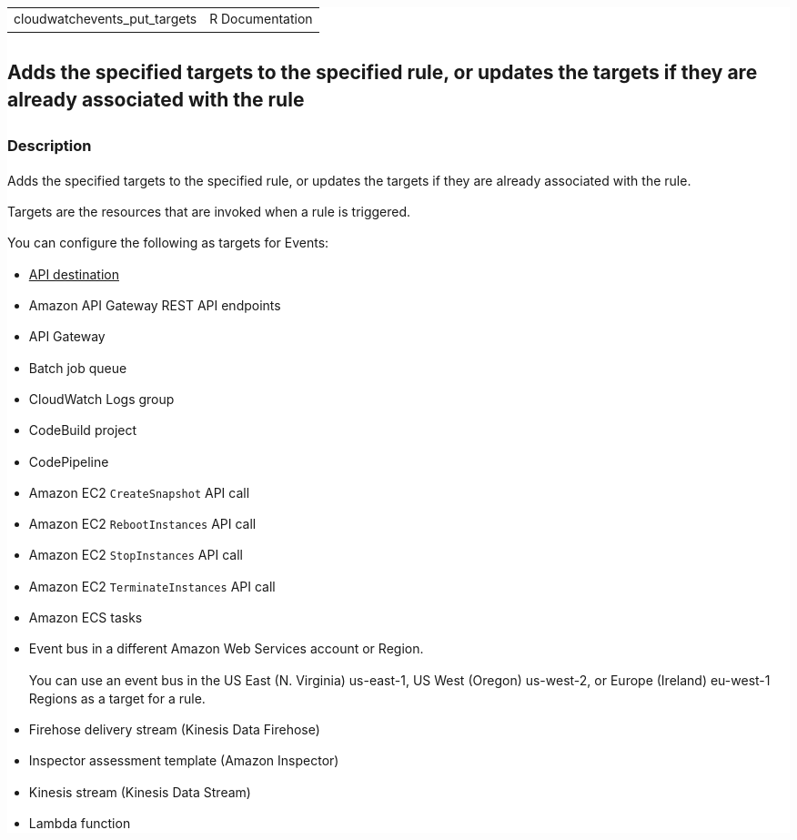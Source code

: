 <table style="width: 100%;">
<tbody>
<tr class="odd">
<td>cloudwatchevents_put_targets</td>
<td style="text-align: right;">R Documentation</td>
</tr>
</tbody>
</table>

## Adds the specified targets to the specified rule, or updates the targets if they are already associated with the rule

### Description

Adds the specified targets to the specified rule, or updates the targets
if they are already associated with the rule.

Targets are the resources that are invoked when a rule is triggered.

You can configure the following as targets for Events:

-   [API
    destination](https://docs.aws.amazon.com/eventbridge/latest/userguide/eb-api-destinations.html)

-   Amazon API Gateway REST API endpoints

-   API Gateway

-   Batch job queue

-   CloudWatch Logs group

-   CodeBuild project

-   CodePipeline

-   Amazon EC2 `CreateSnapshot` API call

-   Amazon EC2 `RebootInstances` API call

-   Amazon EC2 `StopInstances` API call

-   Amazon EC2 `TerminateInstances` API call

-   Amazon ECS tasks

-   Event bus in a different Amazon Web Services account or Region.

    You can use an event bus in the US East (N. Virginia) us-east-1, US
    West (Oregon) us-west-2, or Europe (Ireland) eu-west-1 Regions as a
    target for a rule.

-   Firehose delivery stream (Kinesis Data Firehose)

-   Inspector assessment template (Amazon Inspector)

-   Kinesis stream (Kinesis Data Stream)

-   Lambda function
